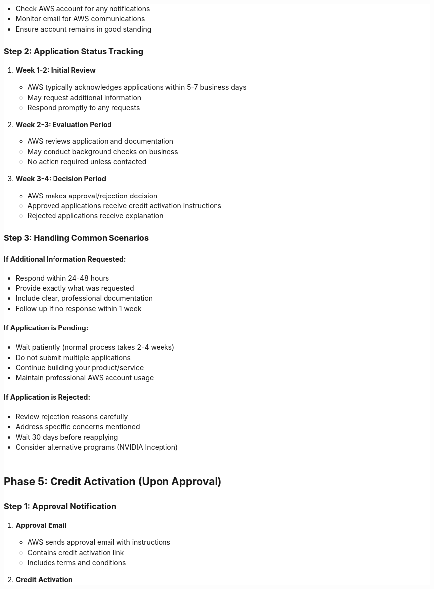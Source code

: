   - Check AWS account for any notifications
   - Monitor email for AWS communications
   - Ensure account remains in good standing

### Step 2: Application Status Tracking

1. **Week 1-2: Initial Review**

   - AWS typically acknowledges applications within 5-7 business days
   - May request additional information
   - Respond promptly to any requests
2. **Week 2-3: Evaluation Period**

   - AWS reviews application and documentation
   - May conduct background checks on business
   - No action required unless contacted
3. **Week 3-4: Decision Period**

   - AWS makes approval/rejection decision
   - Approved applications receive credit activation instructions
   - Rejected applications receive explanation

### Step 3: Handling Common Scenarios

#### **If Additional Information Requested:**

- Respond within 24-48 hours
- Provide exactly what was requested
- Include clear, professional documentation
- Follow up if no response within 1 week

#### **If Application is Pending:**

- Wait patiently (normal process takes 2-4 weeks)
- Do not submit multiple applications
- Continue building your product/service
- Maintain professional AWS account usage

#### **If Application is Rejected:**

- Review rejection reasons carefully
- Address specific concerns mentioned
- Wait 30 days before reapplying
- Consider alternative programs (NVIDIA Inception)

---

## Phase 5: Credit Activation (Upon Approval)

### Step 1: Approval Notification

1. **Approval Email**

   - AWS sends approval email with instructions
   - Contains credit activation link
   - Includes terms and conditions
2. **Credit Activation**
